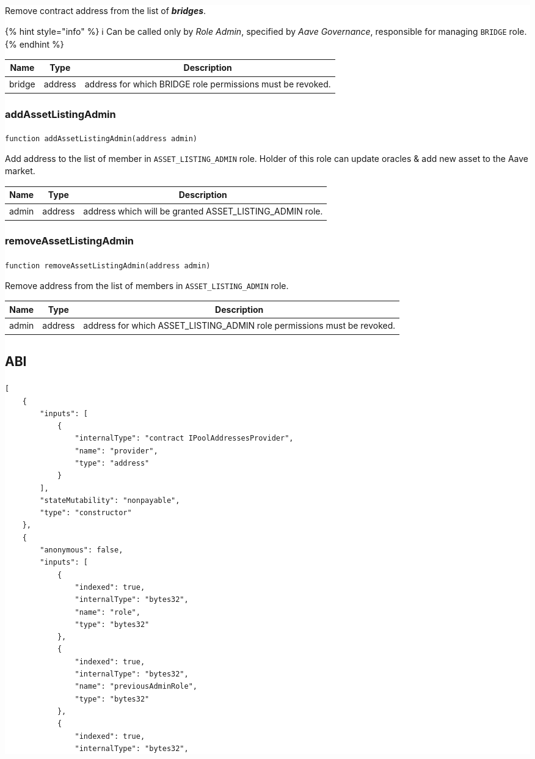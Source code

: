 Remove contract address from the list of _**bridges**_.

{% hint style="info" %}
ℹ️ Can be called only by *Role Admin*, specified by *Aave Governance*, responsible for managing `BRIDGE` role.
{% endhint %}

| Name   | Type    | Description                                                |
| ------ | ------- | ---------------------------------------------------------- |
| bridge | address | address for which BRIDGE role permissions must be revoked. |

### addAssetListingAdmin

`function addAssetListingAdmin(address admin)`

Add address to the list of member in `ASSET_LISTING_ADMIN` role. Holder of this role can update oracles & add new asset to the Aave market.

| Name  | Type    | Description                                               |
| ----- | ------- | --------------------------------------------------------- |
| admin | address | address which will be granted ASSET\_LISTING\_ADMIN role. |

### removeAssetListingAdmin

`function removeAssetListingAdmin(address admin)`

Remove address from the list of members in `ASSET_LISTING_ADMIN` role.

| Name  | Type    | Description                                                               |
| ----- | ------- | ------------------------------------------------------------------------- |
| admin | address | address for which ASSET\_LISTING\_ADMIN role permissions must be revoked. |

## ABI
```
[
    {
        "inputs": [
            {
                "internalType": "contract IPoolAddressesProvider",
                "name": "provider",
                "type": "address"
            }
        ],
        "stateMutability": "nonpayable",
        "type": "constructor"
    },
    {
        "anonymous": false,
        "inputs": [
            {
                "indexed": true,
                "internalType": "bytes32",
                "name": "role",
                "type": "bytes32"
            },
            {
                "indexed": true,
                "internalType": "bytes32",
                "name": "previousAdminRole",
                "type": "bytes32"
            },
            {
                "indexed": true,
                "internalType": "bytes32",
```
